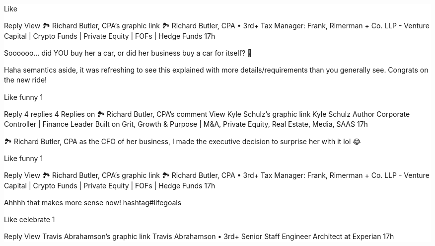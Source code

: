 Like

Reply
View 🏞 Richard Butler, CPA’s  graphic link
🏞 Richard Butler, CPA
 • 3rd+
Tax Manager: Frank, Rimerman + Co. LLP - Venture Capital | Crypto Funds | Private Equity | FOFs | Hedge Funds
17h

Soooooo... did YOU buy her a car, or did her business buy a car for itself? 🤔

Haha semantics aside, it was refreshing to see this explained with more details/requirements than you generally see. Congrats on the new ride!

Like
funny
1

Reply
4 replies
4 Replies on 🏞 Richard Butler, CPA’s comment
View Kyle Schulz’s  graphic link
Kyle Schulz
Author
Corporate Controller | Finance Leader Built on Grit, Growth & Purpose | M&A, Private Equity, Real Estate, Media, SAAS
17h

🏞 Richard Butler, CPA as the CFO of her business, I made the executive decision to surprise her with it lol 😂

Like
funny
1

Reply
View 🏞 Richard Butler, CPA’s  graphic link
🏞 Richard Butler, CPA
 • 3rd+
Tax Manager: Frank, Rimerman + Co. LLP - Venture Capital | Crypto Funds | Private Equity | FOFs | Hedge Funds
17h

Ahhhh that makes more sense now! hashtag#lifegoals

Like
celebrate
1

Reply
View Travis Abrahamson’s  graphic link
Travis Abrahamson
 • 3rd+
Senior Staff Engineer Architect at Experian
17h
